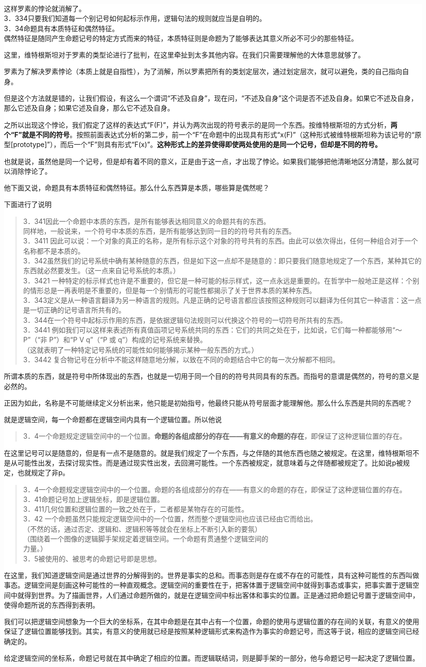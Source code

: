 这样罗素的悖论就消解了。<br/>3．334只要我们知道每一个别记号如何起标示作用，逻辑句法的规则就应当是自明的。<br/>3．34命题具有本质特征和偶然特征。<br/>偶然特征是随同产生命题记号的特定方式而来的特征，本质特征则是命题为了能够表达其意义所必不可少的那些特征。</blockquote><p data-pid="YRLuQvWj">这里，维特根斯坦对于罗素的类型论进行了批判，在这里牵扯到太多其他内容。在我们只需要理解他的大体意思就够了。</p><p data-pid="2jvtccKg">罗素为了解决罗素悖论（本质上就是自指性），为了消解，所以罗素把所有的类划定层次，通过划定层次，就可以避免，类的自己指向自身。</p><p data-pid="9k7_TOXp">但是这个方法就是错的，让我们假设，有这么一个谓词“不述及自身”，现在问，“不述及自身”这个词是否不述及自身。如果它不述及自身，那么它述及自身；如果它述及自身，那么它不述及自身。</p><p data-pid="T5wdB6cp">之所以出现这个悖论，我们假定了这样的表达式“F(F)”，并认为两次出现的符号表示的是同一个东西。按维特根斯坦的方式分析，<b>两个“F”就是不同的符号</b>。按照前面表达式分析的第二步，前一个“F”在命题中的出现具有形式“x(F)”（这种形式被维特根斯坦称为该记号的“原型[prototype]”），而后一个“F”则具有形式“F(x)”。<b>这种形式上的差异使得即使两处使用的是同一个记号，但却是不同的符号。</b></p><p data-pid="nnXNorOo">也就是说，虽然他是同一个记号，但是却有着不同的意义，正是由于这一点，才出现了悖论。如果我们能够把他清晰地区分清楚，那么就可以消除悖论了。</p><p data-pid="QM_tVi0e">他下面又说，命题具有本质特征和偶然特征。那么什么东西算是本质，哪些算是偶然呢？</p><p data-pid="exphQfm9">下面进行了说明</p><blockquote data-pid="r-M3MEeC">3．341因此一个命题中本质的东西，是所有能够表达相同意义的命题共有的东西。<br/>同样地，一般说来，一个符号中本质的东西，是所有能够达到同一目的的符号共有的东西。<br/>3．3411 因此可以说：一个对象的真正的名称，是所有标示这个对象的符号共有的东西。由此可以依次得出，任何一种组合对于一个名称都不是本质的。<br/>3．342虽然我们的记号系统中确有某种随意的东西，但是如下这一点却不是随意的：即只要我们随意地规定了一个东西，某种其它的东西就必然要发生。（这一点来自记号系统的本质。）<br/>3．3421 一种特定的标示样式也许是不重要的，但它是一种可能的标示样式，这一点永远是重要的。在哲学中一般地正是这样：个别的情形总是一再表明是不重要的，但是每一个别情形的可能性都揭示了关于世界本质的某种东西。<br/>3．343定义是从一种语言翻译为另一种语言的规则。凡是正确的记号语言都应该按照这种规则可以翻译为任何其它一种语言：这一点是一切正确的记号语言所共有的。<br/>3．344在一个符号中起标示作用的东西，是依据逻辑句法规则可以代换这个符号的一切符号所共有的东西。<br/>3．3441 例如我们可以这样来表述所有真值函项记号系统共同的东西：它们的共同之处在于，比如说，它们每一种都能够用“～P”（“非 P”）和“P V q”（“P 或 q”）构成的记号系统来替换。<br/>（这就表明了一种特定记号系统的可能性如何能够揭示某种一般东西的方式。）<br/>3．3442 复合物记号在分析中不能这样随意地分解，以致在不同的命题结合中它的每一次分解都不相同。</blockquote><p data-pid="ASs09cF7">所谓本质的东西，就是符号中所体现出的东西，也就是一切用于同一个目的的符号共同具有的东西。而指号的意谓是偶然的，符号的意义是必然的。</p><p data-pid="lFX2HnIt">正因为如此，名称是不可能继续定义分析出来，他只能是初始指号，他最终只能从符号层面才能理解他。那么什么东西是共同的东西呢？</p><p data-pid="DCpJpGmN">就是逻辑空间，每一个命题都在逻辑空间内具有一个逻辑位置。所以他说</p><blockquote data-pid="dl1nCA20">3．4一个命题规定逻辑空间中的一个位置。<b>命题的各组成部分的存在——有意义的命题的存在</b>，即保证了这种逻辑位置的存在。</blockquote><p data-pid="lnk3C3o6">在这里记号可以是随意的，但是有一点不是随意的。就是我们规定了一个东西，与之伴随的其他东西也随之被规定。在这里，维特根斯坦不是从可能性出发，去探讨现实性。而是通过现实性出发，去回溯可能性。一个东西被规定，就意味着与之伴随都被规定了。比如说p被规定，也就规定了非p。</p><blockquote data-pid="g8yiOfs1">3．4一个命题规定逻辑空间中的一个位置。命题的各组成部分的存在——有意义的命题的存在，即保证了这种逻辑位置的存在。<br/>3．41命题记号加上逻辑坐标，即是逻辑位置。<br/>3．411几何位置和逻辑位置的一致之处在于，二者都是某物存在的可能性。<br/>3．42 一个命题虽然只能规定逻辑空间中的一个位置，然而整个逻辑空间也应该已经由它而给出。<br/>（不然的话，通过否定、逻辑和、逻辑积等等就会在坐标上不断引入新的要氛）<br/>（围绕着一个图像的逻辑脚手架规定着逻辑空间。一个命题有贯通整个逻辑空间的<br/>力量。）<br/>3．5被使用的、被思考的命题记号即是思想。</blockquote><p data-pid="QlOQtqo2">在这里，我们知道逻辑空间是通过世界的分解得到的。世界是事实的总和。而事态则是存在或不存在的可能性，具有这种可能性的东西叫做事态。逻辑空间是刻画这种可能性的一种直观概念。逻辑空间的重要性在于，把客体置于逻辑空间中就得到事态或事实，把事实置于逻辑空间中就得到世界。为了描画世界，人们通过命题所做的，就是在逻辑空间中标出客体和事实的位置。正是通过把命题记号置于逻辑空间中，使得命题所说的东西得到表明。</p><p data-pid="3RYSW_E-">我们可以把逻辑空间想象为一个巨大的坐标系，在其中命题是在其中占有一个位置，命题的使用与逻辑位置的存在间的关联，有意义的使用保证了逻辑位置能够找到。其实，有意义的使用就已经是按照某种逻辑形式来构造作为事实的命题记号，而这等于说，相应的逻辑空间已经确定的。</p><p data-pid="ABkhC2f4">给定逻辑空间的坐标系，命题记号就在其中确定了相应的位置。而逻辑联结词，则是脚手架的一部分，他与命题记号一起决定了逻辑位置。</p>